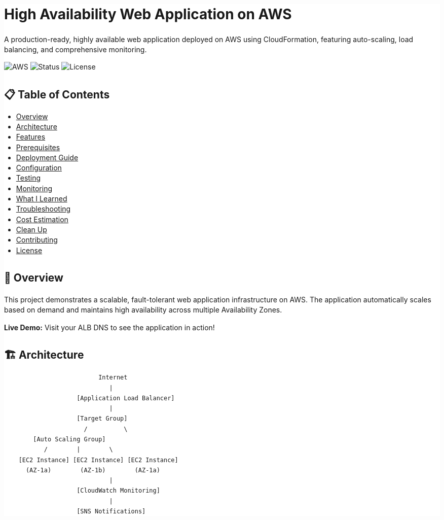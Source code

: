 # High Availability Web Application on AWS

A production-ready, highly available web application deployed on AWS using CloudFormation, featuring auto-scaling, load balancing, and comprehensive monitoring.

![AWS](https://img.shields.io/badge/AWS-CloudFormation-orange)
![Status](https://img.shields.io/badge/Status-Production%20Ready-success)
![License](https://img.shields.io/badge/License-MIT-blue)

## 📋 Table of Contents

- [Overview](#overview)
- [Architecture](#architecture)
- [Features](#features)
- [Prerequisites](#prerequisites)
- [Deployment Guide](#deployment-guide)
- [Configuration](#configuration)
- [Testing](#testing)
- [Monitoring](#monitoring)
- [What I Learned](#what-i-learned)
- [Troubleshooting](#troubleshooting)
- [Cost Estimation](#cost-estimation)
- [Clean Up](#clean-up)
- [Contributing](#contributing)
- [License](#license)

## 🎯 Overview

This project demonstrates a scalable, fault-tolerant web application infrastructure on AWS. The application automatically scales based on demand and maintains high availability across multiple Availability Zones.

**Live Demo:** Visit your ALB DNS to see the application in action!

## 🏗️ Architecture

```
                          Internet
                             |
                    [Application Load Balancer]
                             |
                    [Target Group]
                      /          \
        [Auto Scaling Group]
           /        |        \
    [EC2 Instance] [EC2 Instance] [EC2 Instance]
      (AZ-1a)        (AZ-1b)        (AZ-1a)
                             |
                    [CloudWatch Monitoring]
                             |
                    [SNS Notifications]
```
